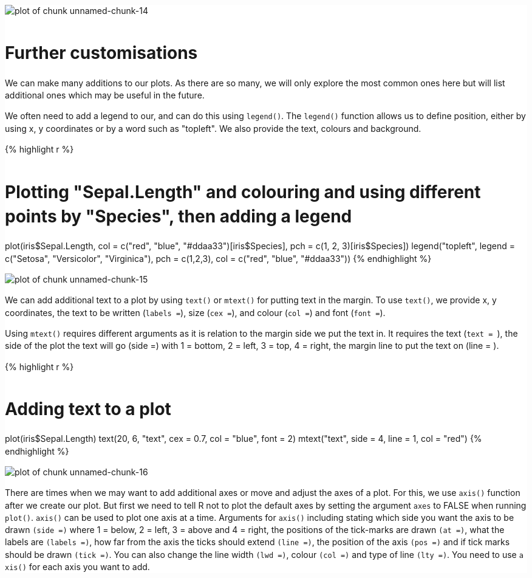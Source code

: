 ![plot of chunk unnamed-chunk-14](https://raw.githubusercontent.com/UniExeterRSE/intro-to-r/main/figure/rmarkdown/08_plots/unnamed-chunk-14-2.png)

# Further customisations

We can make many additions to our plots. As there are so many, we will only explore the most common ones here but will 
list additional ones which may be useful in the future. 

We often need to add a legend to our, and can do this using ```legend()```. The ```legend()``` function allows us to 
define position, either by using x, y coordinates or by a word such as "topleft". We also provide the text, colours 
and background.


{% highlight r %}
# Plotting "Sepal.Length" and colouring and using different points by "Species", then adding a legend
plot(iris$Sepal.Length, col = c("red", "blue", "#ddaa33")[iris$Species], 
     pch = c(1, 2, 3)[iris$Species])
legend("topleft", legend = c("Setosa", "Versicolor", "Virginica"), 
       pch = c(1,2,3), col = c("red", "blue", "#ddaa33"))
{% endhighlight %}

![plot of chunk unnamed-chunk-15](https://raw.githubusercontent.com/UniExeterRSE/intro-to-r/main/figure/rmarkdown/08_plots/unnamed-chunk-15-1.png)

We can add additional text to a plot by using ```text()``` or ```mtext()``` for putting text in the margin. To use 
```text()```, we provide x, y coordinates, 
the text to be written (```labels =```), size (```cex =```), and colour (```col =```) and font (```font =```). 

Using ```mtext()``` requires different arguments as it is relation to the margin side we put the text in. It requires 
the text (```text = ```), the side of the plot 
the text will go (side =) with 1 = bottom, 2 = left, 3 = top, 4 = right, the margin line to put the text on (line = ).


{% highlight r %}
# Adding text to a plot
plot(iris$Sepal.Length)
text(20, 6, "text", cex = 0.7, col = "blue", font = 2)
mtext("text", side = 4, line = 1, col = "red")
{% endhighlight %}

![plot of chunk unnamed-chunk-16](https://raw.githubusercontent.com/UniExeterRSE/intro-to-r/main/figure/rmarkdown/08_plots/unnamed-chunk-16-1.png)

There are times when we may want to add additional axes or move and adjust the axes of a plot. For this, we use 
```axis()``` function after we create our plot. But first we need to tell R not to plot the default axes by 
setting the argument ```axes``` to FALSE when running ```plot()```. ```axis()``` can be used to plot one axis at a time.
Arguments for ```axis()``` including stating which side you want the axis to be drawn ```(side =)``` where 1 = below, 
2 = left, 3 = above and 4 = right, the positions of the tick-marks are drawn ```(at =)```, what the labels are 
```(labels =)```, how far from the axis the ticks should extend ```(line =)```, the position of the axis ```(pos =)```
 and if tick marks should be drawn ```(tick =)```. You can also change the line width ```(lwd =)```, colour ```(col =)```
 and type of line ```(lty =)```. You need to use ```axis()``` for each axis you want to add.

```